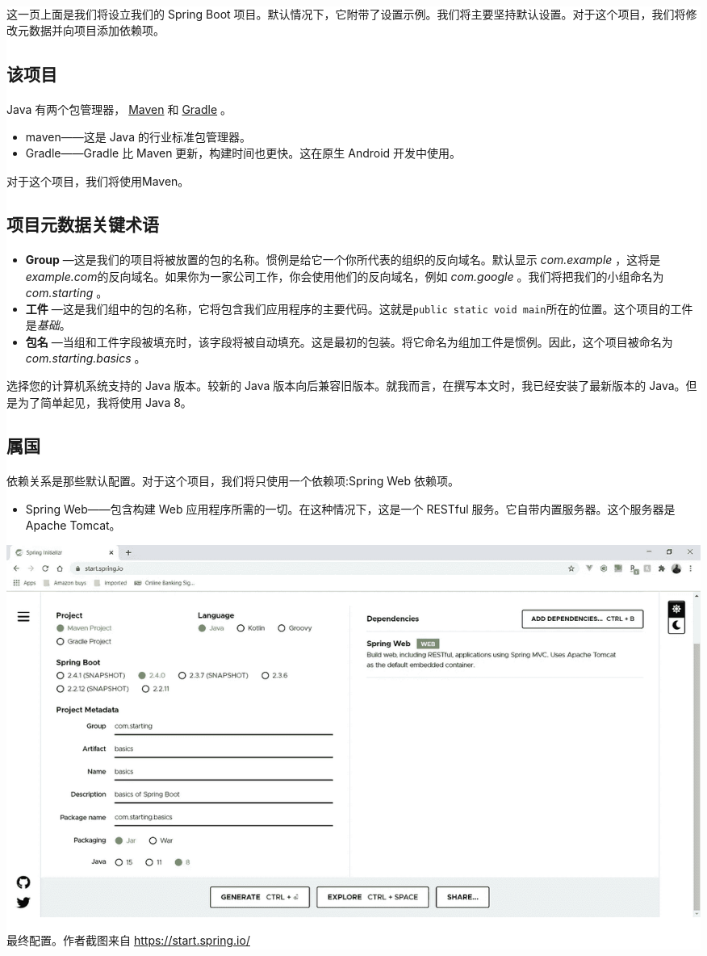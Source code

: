 这一页上面是我们将设立我们的 Spring Boot 项目。默认情况下，它附带了设置示例。我们将主要坚持默认设置。对于这个项目，我们将修改元数据并向项目添加依赖项。

## 该项目

Java 有两个包管理器， [Maven](https://maven.apache.org/what-is-maven.html) 和 [Gradle](https://gradle.org/) 。

*   maven——这是 Java 的行业标准包管理器。
*   Gradle——Gradle 比 Maven 更新，构建时间也更快。这在原生 Android 开发中使用。

对于这个项目，我们将使用Maven。

## 项目元数据关键术语

*   **Group** —这是我们的项目将被放置的包的名称。惯例是给它一个你所代表的组织的反向域名。默认显示 *com.example* ，这将是*example.com*的反向域名。如果你为一家公司工作，你会使用他们的反向域名，例如 *com.google* 。我们将把我们的小组命名为 *com.starting* 。
*   **工件** —这是我们组中的包的名称，它将包含我们应用程序的主要代码。这就是`public static void main`所在的位置。这个项目的工件是*基础*。
*   **包名** —当组和工件字段被填充时，该字段将被自动填充。这是最初的包装。将它命名为组加工件是惯例。因此，这个项目被命名为 *com.starting.basics* 。

选择您的计算机系统支持的 Java 版本。较新的 Java 版本向后兼容旧版本。就我而言，在撰写本文时，我已经安装了最新版本的 Java。但是为了简单起见，我将使用 Java 8。

## 属国

依赖关系是那些默认配置。对于这个项目，我们将只使用一个依赖项:Spring Web 依赖项。

*   Spring Web——包含构建 Web 应用程序所需的一切。在这种情况下，这是一个 RESTful 服务。它自带内置服务器。这个服务器是 Apache Tomcat。

![](img/13682d2cd48bae3ddaa44b119df058d3.png)

最终配置。作者截图来自 https://start.spring.io/
